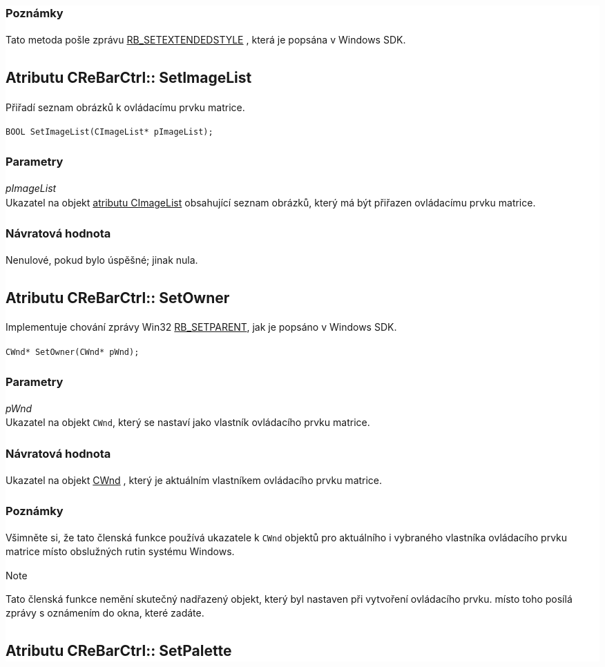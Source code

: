 ### <a name="remarks"></a>Poznámky

Tato metoda pošle zprávu [RB_SETEXTENDEDSTYLE](/windows/win32/Controls/rb-setextendedstyle) , která je popsána v Windows SDK.

##  <a name="setimagelist"></a>Atributu CReBarCtrl:: SetImageList

Přiřadí seznam obrázků k ovládacímu prvku matrice.

```
BOOL SetImageList(CImageList* pImageList);
```

### <a name="parameters"></a>Parametry

*pImageList*<br/>
Ukazatel na objekt [atributu CImageList](../../mfc/reference/cimagelist-class.md) obsahující seznam obrázků, který má být přiřazen ovládacímu prvku matrice.

### <a name="return-value"></a>Návratová hodnota

Nenulové, pokud bylo úspěšné; jinak nula.

##  <a name="setowner"></a>Atributu CReBarCtrl:: SetOwner

Implementuje chování zprávy Win32 [RB_SETPARENT](/windows/win32/Controls/rb-setparent), jak je popsáno v Windows SDK.

```
CWnd* SetOwner(CWnd* pWnd);
```

### <a name="parameters"></a>Parametry

*pWnd*<br/>
Ukazatel na objekt `CWnd`, který se nastaví jako vlastník ovládacího prvku matrice.

### <a name="return-value"></a>Návratová hodnota

Ukazatel na objekt [CWnd](../../mfc/reference/cwnd-class.md) , který je aktuálním vlastníkem ovládacího prvku matrice.

### <a name="remarks"></a>Poznámky

Všimněte si, že tato členská funkce používá ukazatele k `CWnd` objektů pro aktuálního i vybraného vlastníka ovládacího prvku matrice místo obslužných rutin systému Windows.

> [!NOTE]
>  Tato členská funkce nemění skutečný nadřazený objekt, který byl nastaven při vytvoření ovládacího prvku. místo toho posílá zprávy s oznámením do okna, které zadáte.

##  <a name="setpalette"></a>Atributu CReBarCtrl:: SetPalette
